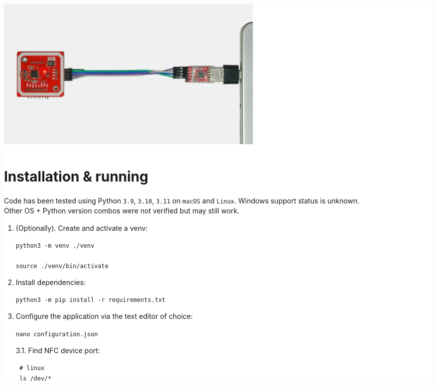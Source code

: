   <img src="assets/PN532.CONNECTION.DEMO.webp" alt="![Connecting PN532]" width=500px>
</p>


# Installation & running

Code has been tested using Python `3.9`, `3.10`, `3.11` on `macOS` and `Linux`. Windows support status is unknown.  
Other OS + Python version combos were not verified but may still work.


1. (Optionally). Create and activate a venv:
    ```
    python3 -m venv ./venv

    source ./venv/bin/activate
    ```
2. Install dependencies:
    ```
    python3 -m pip install -r requirements.txt
    ```
3. Configure the application via the text editor of choice:
    ```
    nano configuration.json 
    ```
    3.1. Find NFC device port:    

        # linux
        ls /dev/*

